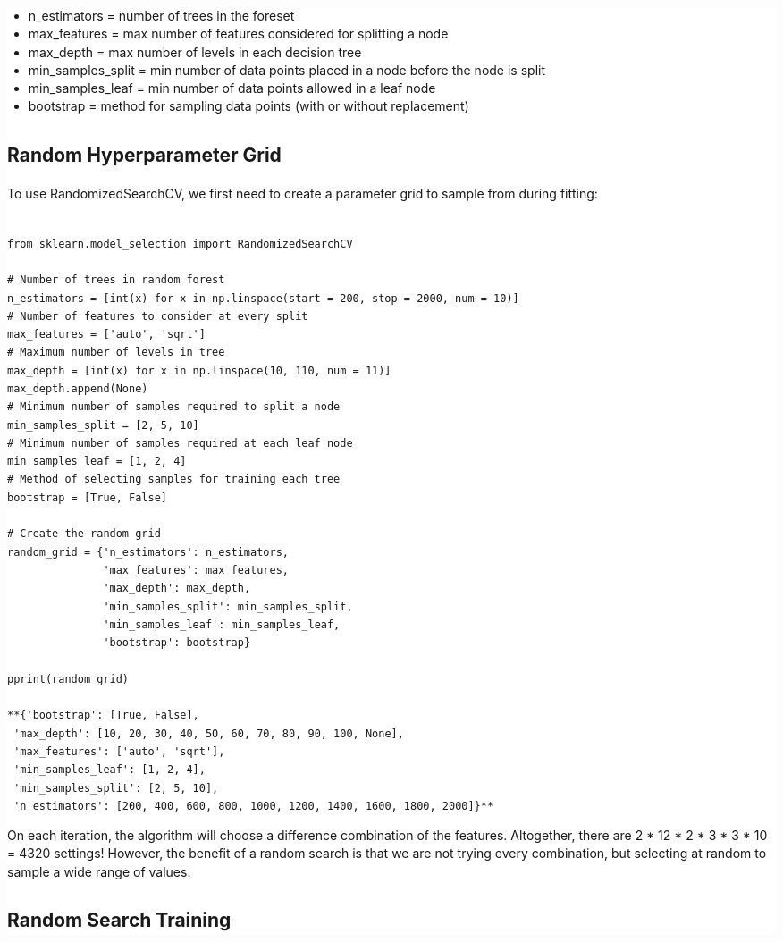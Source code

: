*   n_estimators = number of trees in the foreset
*   max_features = max number of features considered for splitting a node
*   max_depth = max number of levels in each decision tree
*   min_samples_split = min number of data points placed in a node before the node is split
*   min_samples_leaf = min number of data points allowed in a leaf node
*   bootstrap = method for sampling data points (with or without replacement)

## Random Hyperparameter Grid

To use RandomizedSearchCV, we first need to create a parameter grid to sample from during fitting:

```

from sklearn.model_selection import RandomizedSearchCV

# Number of trees in random forest
n_estimators = [int(x) for x in np.linspace(start = 200, stop = 2000, num = 10)]
# Number of features to consider at every split
max_features = ['auto', 'sqrt']
# Maximum number of levels in tree
max_depth = [int(x) for x in np.linspace(10, 110, num = 11)]
max_depth.append(None)
# Minimum number of samples required to split a node
min_samples_split = [2, 5, 10]
# Minimum number of samples required at each leaf node
min_samples_leaf = [1, 2, 4]
# Method of selecting samples for training each tree
bootstrap = [True, False]

# Create the random grid
random_grid = {'n_estimators': n_estimators,
               'max_features': max_features,
               'max_depth': max_depth,
               'min_samples_split': min_samples_split,
               'min_samples_leaf': min_samples_leaf,
               'bootstrap': bootstrap}

pprint(random_grid)

**{'bootstrap': [True, False],
 'max_depth': [10, 20, 30, 40, 50, 60, 70, 80, 90, 100, None],
 'max_features': ['auto', 'sqrt'],
 'min_samples_leaf': [1, 2, 4],
 'min_samples_split': [2, 5, 10],
 'n_estimators': [200, 400, 600, 800, 1000, 1200, 1400, 1600, 1800, 2000]}**

```

On each iteration, the algorithm will choose a difference combination of the features. Altogether, there are 2 * 12 * 2 * 3 * 3 * 10 = 4320 settings! However, the benefit of a random search is that we are not trying every combination, but selecting at random to sample a wide range of values.

## Random Search Training
